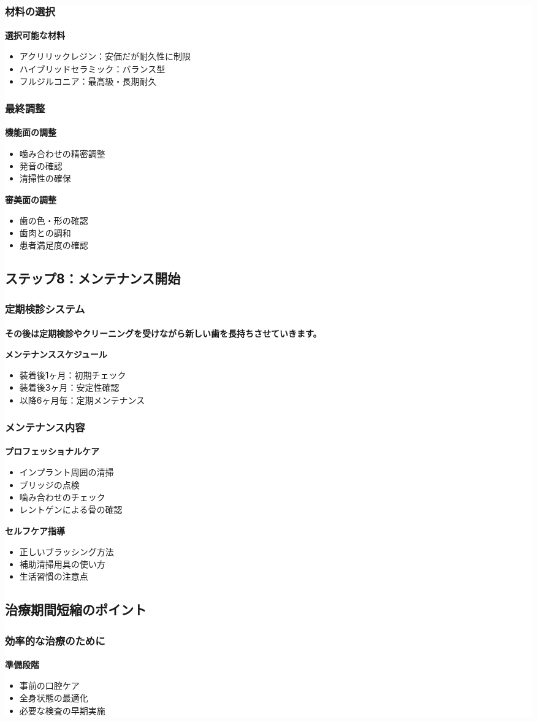 ### 材料の選択

**選択可能な材料**
- アクリリックレジン：安価だが耐久性に制限
- ハイブリッドセラミック：バランス型
- フルジルコニア：最高級・長期耐久

### 最終調整

**機能面の調整**
- 噛み合わせの精密調整
- 発音の確認
- 清掃性の確保

**審美面の調整**
- 歯の色・形の確認
- 歯肉との調和
- 患者満足度の確認

## ステップ8：メンテナンス開始

### 定期検診システム

**その後は定期検診やクリーニングを受けながら新しい歯を長持ちさせていきます。**

**メンテナンススケジュール**
- 装着後1ヶ月：初期チェック
- 装着後3ヶ月：安定性確認
- 以降6ヶ月毎：定期メンテナンス

### メンテナンス内容

**プロフェッショナルケア**
- インプラント周囲の清掃
- ブリッジの点検
- 噛み合わせのチェック
- レントゲンによる骨の確認

**セルフケア指導**
- 正しいブラッシング方法
- 補助清掃用具の使い方
- 生活習慣の注意点

## 治療期間短縮のポイント

### 効率的な治療のために

**準備段階**
- 事前の口腔ケア
- 全身状態の最適化
- 必要な検査の早期実施
